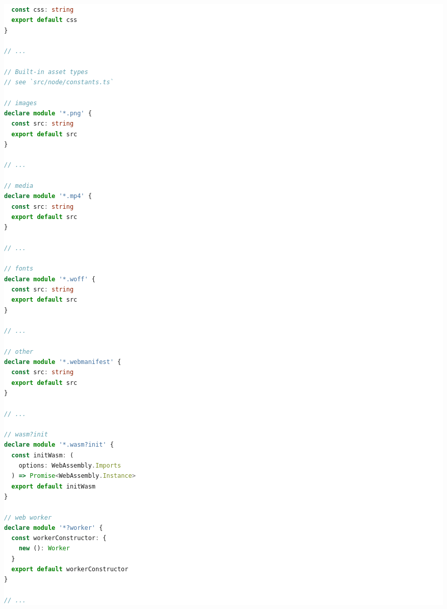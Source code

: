 ```ts
  const css: string
  export default css
}

// ...

// Built-in asset types
// see `src/node/constants.ts`

// images
declare module '*.png' {
  const src: string
  export default src
}

// ...

// media
declare module '*.mp4' {
  const src: string
  export default src
}

// ...

// fonts
declare module '*.woff' {
  const src: string
  export default src
}

// ...

// other
declare module '*.webmanifest' {
  const src: string
  export default src
}

// ...

// wasm?init
declare module '*.wasm?init' {
  const initWasm: (
    options: WebAssembly.Imports
  ) => Promise<WebAssembly.Instance>
  export default initWasm
}

// web worker
declare module '*?worker' {
  const workerConstructor: {
    new (): Worker
  }
  export default workerConstructor
}

// ...
```
